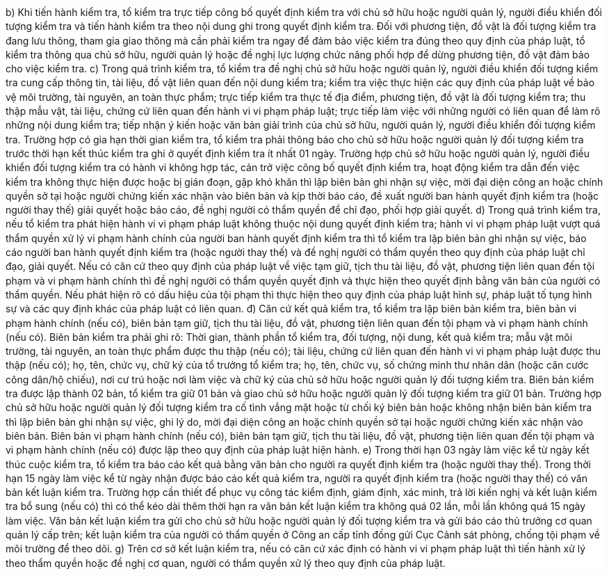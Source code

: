 b) Khi tiến hành kiểm tra, tổ kiểm tra trực tiếp công bố quyết định kiểm tra với chủ sở hữu hoặc người quản lý, người điều khiển đối tượng kiểm tra và tiến hành kiểm tra theo nội dung ghi trong quyết định kiểm tra. Đối với phương tiện, đồ vật là đối tượng kiểm tra đang lưu thông, tham gia giao thông mà cần phải kiểm tra ngay để đảm bảo việc kiểm tra đúng theo quy định của pháp luật, tổ kiểm tra thông qua chủ sở hữu, người quản lý hoặc đề nghị lực lượng chức năng phối hợp để dừng phương tiện, đồ vật đảm bảo cho việc kiểm tra.
c) Trong quá trình kiểm tra, tổ kiểm tra đề nghị chủ sở hữu hoặc người quản lý, người điều khiển đối tượng kiểm tra cung cấp thông tin, tài liệu, đồ vật liên quan đến nội dung kiểm tra; kiểm tra việc thực hiện các quy định của pháp luật về bảo vệ môi trường, tài nguyên, an toàn thực phẩm; trực tiếp kiểm tra thực tế địa điểm, phương tiện, đồ vật là đối tượng kiểm tra; thu thập mẫu vật, tài liệu, chứng cứ liên quan đến hành vi vi phạm pháp luật; trực tiếp làm việc với những người có liên quan để làm rõ những nội dung kiểm tra; tiếp nhận ý kiến hoặc văn bản giải trình của chủ sở hữu, người quản lý, người điều khiển đối tượng kiểm tra.
Trường hợp có gia hạn thời gian kiểm tra, tổ kiểm tra phải thông báo cho chủ sở hữu hoặc người quản lý đối tượng kiểm tra trước thời hạn kết thúc kiểm tra ghi ở quyết định kiểm tra ít nhất 01 ngày.
Trường hợp chủ sở hữu hoặc người quản lý, người điều khiển đối tượng kiểm tra có hành vi không hợp tác, cản trở việc công bố quyết định kiểm tra, hoạt động kiểm tra dẫn đến việc kiểm tra không thực hiện được hoặc bị gián đoạn, gặp khó khăn thì lập biên bản ghi nhận sự việc, mời đại diện công an hoặc chính quyền sở tại hoặc người chứng kiến xác nhận vào biên bản và kịp thời báo cáo, đề xuất người ban hành quyết định kiểm tra (hoặc người thay thế) giải quyết hoặc báo cáo, đề nghị người có thẩm quyền để chỉ đạo, phối hợp giải quyết.
d) Trong quá trình kiểm tra, nếu tổ kiểm tra phát hiện hành vi vi phạm pháp luật không thuộc nội dung quyết định kiểm tra; hành vi vi phạm pháp luật vượt quá thẩm quyền xử lý vi phạm hành chính của người ban hành quyết định kiểm tra thì tổ kiểm tra lập biên bản ghi nhận sự việc, báo cáo người ban hành quyết định kiểm tra (hoặc người thay thế) và đề nghị người có thẩm quyền theo quy định của pháp luật chỉ đạo, giải quyết. Nếu có căn cứ theo quy định của pháp luật về việc tạm giữ, tịch thu tài liệu, đồ vật, phương tiện liên quan đến tội phạm và vi phạm hành chính thì đề nghị người có thẩm quyền quyết định và thực hiện theo quyết định bằng văn bản của người có thẩm quyền. Nếu phát hiện rõ có dấu hiệu của tội phạm thì thực hiện theo quy định của pháp luật hình sự, pháp luật tố tụng hình sự và các quy định khác của pháp luật có liên quan.
đ) Căn cứ kết quả kiểm tra, tổ kiểm tra lập biên bản kiểm tra, biên bản vi phạm hành chính (nếu có), biên bản tạm giữ, tịch thu tài liệu, đồ vật, phương tiện liên quan đến tội phạm và vi phạm hành chính (nếu có). Biên bản kiểm tra phải ghi rõ: Thời gian, thành phần tổ kiểm tra, đối tượng, nội dung, kết quả kiểm tra; mẫu vật môi trường, tài nguyên, an toàn thực phẩm được thu thập (nếu có); tài liệu, chứng cứ liên quan đến hành vi vi phạm pháp luật được thu thập (nếu có); họ, tên, chức vụ, chữ ký của tổ trưởng tổ kiểm tra; họ, tên, chức vụ, số chứng minh thư nhân dân (hoặc căn cước công dân/hộ chiếu), nơi cư trú hoặc nơi làm việc và chữ ký của chủ sở hữu hoặc người quản lý đối tượng kiểm tra.
Biên bản kiểm tra được lập thành 02 bản, tổ kiểm tra giữ 01 bản và giao chủ sở hữu hoặc người quản lý đối tượng kiểm tra giữ 01 bản. Trường hợp chủ sở hữu hoặc người quản lý đối tượng kiểm tra cố tình vắng mặt hoặc từ chối ký biên bản hoặc không nhận biên bản kiểm tra thì lập biên bản ghi nhận sự việc, ghi lý do, mời đại diện công an hoặc chính quyền sở tại hoặc người chứng kiến xác nhận vào biên bản.
Biên bản vi phạm hành chính (nếu có), biên bản tạm giữ, tịch thu tài liệu, đồ vật, phương tiện liên quan đến tội phạm và vi phạm hành chính (nếu có) được lập theo quy định của pháp luật hiện hành.
e) Trong thời hạn 03 ngày làm việc kể từ ngày kết thúc cuộc kiểm tra, tổ kiểm tra báo cáo kết quả bằng văn bản cho người ra quyết định kiểm tra (hoặc người thay thế). Trong thời hạn 15 ngày làm việc kể từ ngày nhận được báo cáo kết quả kiểm tra, người ra quyết định kiểm tra (hoặc người thay thế) có văn bản kết luận kiểm tra. Trường hợp cần thiết để phục vụ công tác kiểm định, giám định, xác minh, trả lời kiến nghị và kết luận kiểm tra bổ sung (nếu có) thì có thể kéo dài thêm thời hạn ra văn bản kết luận kiểm tra không quá 02 lần, mỗi lần không quá 15 ngày làm việc.
Văn bản kết luận kiểm tra gửi cho chủ sở hữu hoặc người quản lý đối tượng kiểm tra và gửi báo cáo thủ trưởng cơ quan quản lý cấp trên; kết luận kiểm tra của người có thẩm quyền ở Công an cấp tỉnh đồng gửi Cục Cảnh sát phòng, chống tội phạm về môi trường để theo dõi.
g) Trên cơ sở kết luận kiểm tra, nếu có căn cứ xác định có hành vi vi phạm pháp luật thì tiến hành xử lý theo thẩm quyền hoặc đề nghị cơ quan, người có thẩm quyền xử lý theo quy định của pháp luật.
